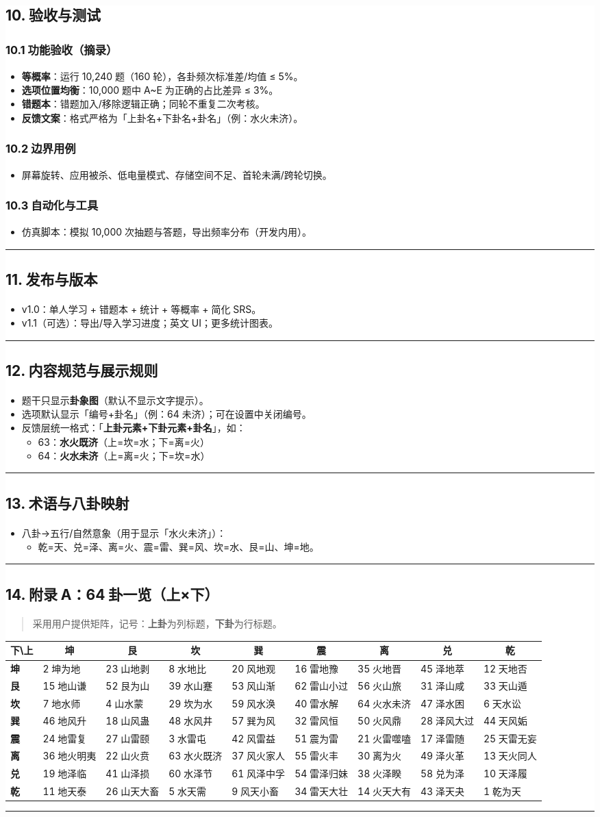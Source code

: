 
## 10. 验收与测试

### 10.1 功能验收（摘录）
- **等概率**：运行 10,240 题（160 轮），各卦频次标准差/均值 ≤ 5%。
- **选项位置均衡**：10,000 题中 A~E 为正确的占比差异 ≤ 3%。
- **错题本**：错题加入/移除逻辑正确；同轮不重复二次考核。
- **反馈文案**：格式严格为「上卦名+下卦名+卦名」（例：水火未济）。

### 10.2 边界用例
- 屏幕旋转、应用被杀、低电量模式、存储空间不足、首轮未满/跨轮切换。

### 10.3 自动化与工具
- 仿真脚本：模拟 10,000 次抽题与答题，导出频率分布（开发内用）。

---

## 11. 发布与版本
- v1.0：单人学习 + 错题本 + 统计 + 等概率 + 简化 SRS。
- v1.1（可选）：导出/导入学习进度；英文 UI；更多统计图表。

---

## 12. 内容规范与展示规则
- 题干只显示**卦象图**（默认不显示文字提示）。
- 选项默认显示「编号+卦名」（例：64 未济）；可在设置中关闭编号。
- 反馈层统一格式：「**上卦元素+下卦元素+卦名**」，如：
  - 63：**水火既济**（上=坎=水；下=离=火）
  - 64：**火水未济**（上=离=火；下=坎=水）

---

## 13. 术语与八卦映射
- 八卦→五行/自然意象（用于显示「水火未济」）：
  - 乾=天、兑=泽、离=火、震=雷、巽=风、坎=水、艮=山、坤=地。

---

## 14. 附录 A：64 卦一览（上×下）
> 采用用户提供矩阵，记号：**上卦**为列标题，**下卦**为行标题。

| 下\上 | 坤 | 艮 | 坎 | 巽 | 震 | 离 | 兑 | 乾 |
|---|---|---|---|---|---|---|---|---|
| **坤** | 2 坤为地 | 23 山地剥 | 8 水地比 | 20 风地观 | 16 雷地豫 | 35 火地晋 | 45 泽地萃 | 12 天地否 |
| **艮** | 15 地山谦 | 52 艮为山 | 39 水山蹇 | 53 风山渐 | 62 雷山小过 | 56 火山旅 | 31 泽山咸 | 33 天山遁 |
| **坎** | 7 地水师 | 4 山水蒙 | 29 坎为水 | 59 风水涣 | 40 雷水解 | 64 火水未济 | 47 泽水困 | 6 天水讼 |
| **巽** | 46 地风升 | 18 山风蛊 | 48 水风井 | 57 巽为风 | 32 雷风恒 | 50 火风鼎 | 28 泽风大过 | 44 天风姤 |
| **震** | 24 地雷复 | 27 山雷颐 | 3 水雷屯 | 42 风雷益 | 51 震为雷 | 21 火雷噬嗑 | 17 泽雷随 | 25 天雷无妄 |
| **离** | 36 地火明夷 | 22 山火贲 | 63 水火既济 | 37 风火家人 | 55 雷火丰 | 30 离为火 | 49 泽火革 | 13 天火同人 |
| **兑** | 19 地泽临 | 41 山泽损 | 60 水泽节 | 61 风泽中孚 | 54 雷泽归妹 | 38 火泽睽 | 58 兑为泽 | 10 天泽履 |
| **乾** | 11 地天泰 | 26 山天大畜 | 5 水天需 | 9 风天小畜 | 34 雷天大壮 | 14 火天大有 | 43 泽天夬 | 1 乾为天 |

---